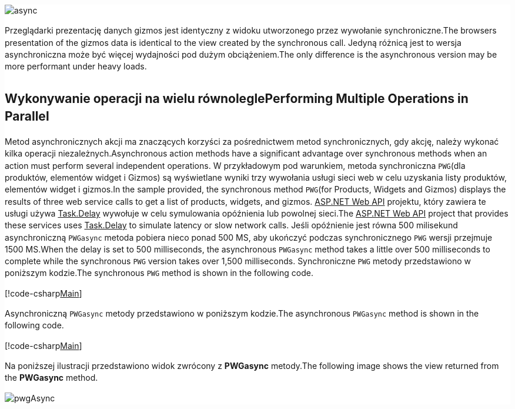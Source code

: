 ![async](using-asynchronous-methods-in-aspnet-mvc-4/_static/image2.png)

<span data-ttu-id="c145b-214">Przeglądarki prezentację danych gizmos jest identyczny z widoku utworzonego przez wywołanie synchroniczne.</span><span class="sxs-lookup"><span data-stu-id="c145b-214">The browsers presentation of the gizmos data is identical to the view created by the synchronous call.</span></span> <span data-ttu-id="c145b-215">Jedyną różnicą jest to wersja asynchroniczna może być więcej wydajności pod dużym obciążeniem.</span><span class="sxs-lookup"><span data-stu-id="c145b-215">The only difference is the asynchronous version may be more performant under heavy loads.</span></span>

## <a id="Parallel"></a>  <span data-ttu-id="c145b-216">Wykonywanie operacji na wielu równolegle</span><span class="sxs-lookup"><span data-stu-id="c145b-216">Performing Multiple Operations in Parallel</span></span>

<span data-ttu-id="c145b-217">Metod asynchronicznych akcji ma znaczących korzyści za pośrednictwem metod synchronicznych, gdy akcję, należy wykonać kilka operacji niezależnych.</span><span class="sxs-lookup"><span data-stu-id="c145b-217">Asynchronous action methods have a significant advantage over synchronous methods when an action must perform several independent operations.</span></span> <span data-ttu-id="c145b-218">W przykładowym pod warunkiem, metoda synchroniczna `PWG`(dla produktów, elementów widget i Gizmos) są wyświetlane wyniki trzy wywołania usługi sieci web w celu uzyskania listy produktów, elementów widget i gizmos.</span><span class="sxs-lookup"><span data-stu-id="c145b-218">In the sample provided, the synchronous method `PWG`(for Products, Widgets and Gizmos) displays the results of three web service calls to get a list of products, widgets, and gizmos.</span></span> <span data-ttu-id="c145b-219">[ASP.NET Web API](../../../web-api/index.md) projektu, który zawiera te usługi używa [Task.Delay](https://msdn.microsoft.com/library/hh139096(VS.110).aspx) wywołuje w celu symulowania opóźnienia lub powolnej sieci.</span><span class="sxs-lookup"><span data-stu-id="c145b-219">The [ASP.NET Web API](../../../web-api/index.md) project that provides these services uses [Task.Delay](https://msdn.microsoft.com/library/hh139096(VS.110).aspx) to simulate latency or slow network calls.</span></span> <span data-ttu-id="c145b-220">Jeśli opóźnienie jest równa 500 milisekund asynchroniczną `PWGasync` metoda pobiera nieco ponad 500 MS, aby ukończyć podczas synchronicznego `PWG` wersji przejmuje 1500 MS.</span><span class="sxs-lookup"><span data-stu-id="c145b-220">When the delay is set to 500 milliseconds, the asynchronous `PWGasync` method takes a little over 500 milliseconds to complete while the synchronous `PWG` version takes over 1,500 milliseconds.</span></span> <span data-ttu-id="c145b-221">Synchroniczne `PWG` metody przedstawiono w poniższym kodzie.</span><span class="sxs-lookup"><span data-stu-id="c145b-221">The synchronous `PWG` method is shown in the following code.</span></span>

[!code-csharp[Main](using-asynchronous-methods-in-aspnet-mvc-4/samples/sample7.cs)]

<span data-ttu-id="c145b-222">Asynchroniczną `PWGasync` metody przedstawiono w poniższym kodzie.</span><span class="sxs-lookup"><span data-stu-id="c145b-222">The asynchronous `PWGasync` method is shown in the following code.</span></span>

[!code-csharp[Main](using-asynchronous-methods-in-aspnet-mvc-4/samples/sample8.cs?highlight=1,3,12)]

<span data-ttu-id="c145b-223">Na poniższej ilustracji przedstawiono widok zwrócony z **PWGasync** metody.</span><span class="sxs-lookup"><span data-stu-id="c145b-223">The following image shows the view returned from the **PWGasync** method.</span></span>

![pwgAsync](using-asynchronous-methods-in-aspnet-mvc-4/_static/image3.png)

